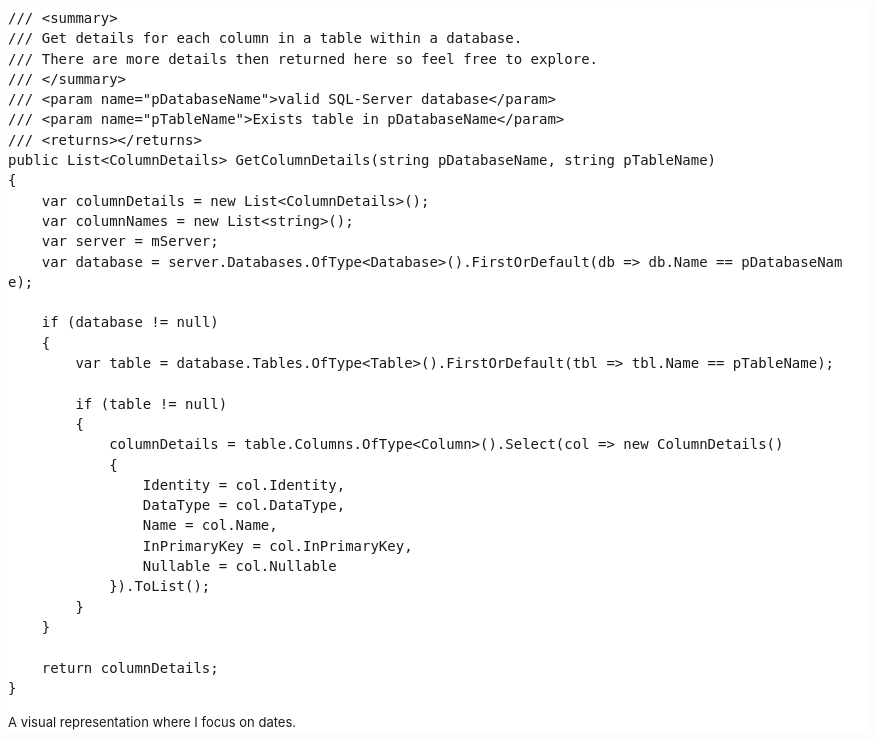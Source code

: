 <div class="preview">
<pre class="csharp"><span class="cs__com">///&nbsp;&lt;summary&gt;</span>&nbsp;
<span class="cs__com">///&nbsp;Get&nbsp;details&nbsp;for&nbsp;each&nbsp;column&nbsp;in&nbsp;a&nbsp;table&nbsp;within&nbsp;a&nbsp;database.</span>&nbsp;
<span class="cs__com">///&nbsp;There&nbsp;are&nbsp;more&nbsp;details&nbsp;then&nbsp;returned&nbsp;here&nbsp;so&nbsp;feel&nbsp;free&nbsp;to&nbsp;explore.</span>&nbsp;
<span class="cs__com">///&nbsp;&lt;/summary&gt;</span>&nbsp;
<span class="cs__com">///&nbsp;&lt;param&nbsp;name=&quot;pDatabaseName&quot;&gt;valid&nbsp;SQL-Server&nbsp;database&lt;/param&gt;</span>&nbsp;
<span class="cs__com">///&nbsp;&lt;param&nbsp;name=&quot;pTableName&quot;&gt;Exists&nbsp;table&nbsp;in&nbsp;pDatabaseName&lt;/param&gt;</span>&nbsp;
<span class="cs__com">///&nbsp;&lt;returns&gt;&lt;/returns&gt;</span>&nbsp;
<span class="cs__keyword">public</span>&nbsp;List&lt;ColumnDetails&gt;&nbsp;GetColumnDetails(<span class="cs__keyword">string</span>&nbsp;pDatabaseName,&nbsp;<span class="cs__keyword">string</span>&nbsp;pTableName)&nbsp;
{&nbsp;
&nbsp;&nbsp;&nbsp;&nbsp;var&nbsp;columnDetails&nbsp;=&nbsp;<span class="cs__keyword">new</span>&nbsp;List&lt;ColumnDetails&gt;();&nbsp;
&nbsp;&nbsp;&nbsp;&nbsp;var&nbsp;columnNames&nbsp;=&nbsp;<span class="cs__keyword">new</span>&nbsp;List&lt;<span class="cs__keyword">string</span>&gt;();&nbsp;
&nbsp;&nbsp;&nbsp;&nbsp;var&nbsp;server&nbsp;=&nbsp;mServer;&nbsp;
&nbsp;&nbsp;&nbsp;&nbsp;var&nbsp;database&nbsp;=&nbsp;server.Databases.OfType&lt;Database&gt;().FirstOrDefault(db&nbsp;=&gt;&nbsp;db.Name&nbsp;==&nbsp;pDatabaseName);&nbsp;
&nbsp;
&nbsp;&nbsp;&nbsp;&nbsp;<span class="cs__keyword">if</span>&nbsp;(database&nbsp;!=&nbsp;<span class="cs__keyword">null</span>)&nbsp;
&nbsp;&nbsp;&nbsp;&nbsp;{&nbsp;
&nbsp;&nbsp;&nbsp;&nbsp;&nbsp;&nbsp;&nbsp;&nbsp;var&nbsp;table&nbsp;=&nbsp;database.Tables.OfType&lt;Table&gt;().FirstOrDefault(tbl&nbsp;=&gt;&nbsp;tbl.Name&nbsp;==&nbsp;pTableName);&nbsp;
&nbsp;
&nbsp;&nbsp;&nbsp;&nbsp;&nbsp;&nbsp;&nbsp;&nbsp;<span class="cs__keyword">if</span>&nbsp;(table&nbsp;!=&nbsp;<span class="cs__keyword">null</span>)&nbsp;
&nbsp;&nbsp;&nbsp;&nbsp;&nbsp;&nbsp;&nbsp;&nbsp;{&nbsp;
&nbsp;&nbsp;&nbsp;&nbsp;&nbsp;&nbsp;&nbsp;&nbsp;&nbsp;&nbsp;&nbsp;&nbsp;columnDetails&nbsp;=&nbsp;table.Columns.OfType&lt;Column&gt;().Select(col&nbsp;=&gt;&nbsp;<span class="cs__keyword">new</span>&nbsp;ColumnDetails()&nbsp;
&nbsp;&nbsp;&nbsp;&nbsp;&nbsp;&nbsp;&nbsp;&nbsp;&nbsp;&nbsp;&nbsp;&nbsp;{&nbsp;
&nbsp;&nbsp;&nbsp;&nbsp;&nbsp;&nbsp;&nbsp;&nbsp;&nbsp;&nbsp;&nbsp;&nbsp;&nbsp;&nbsp;&nbsp;&nbsp;Identity&nbsp;=&nbsp;col.Identity,&nbsp;
&nbsp;&nbsp;&nbsp;&nbsp;&nbsp;&nbsp;&nbsp;&nbsp;&nbsp;&nbsp;&nbsp;&nbsp;&nbsp;&nbsp;&nbsp;&nbsp;DataType&nbsp;=&nbsp;col.DataType,&nbsp;
&nbsp;&nbsp;&nbsp;&nbsp;&nbsp;&nbsp;&nbsp;&nbsp;&nbsp;&nbsp;&nbsp;&nbsp;&nbsp;&nbsp;&nbsp;&nbsp;Name&nbsp;=&nbsp;col.Name,&nbsp;
&nbsp;&nbsp;&nbsp;&nbsp;&nbsp;&nbsp;&nbsp;&nbsp;&nbsp;&nbsp;&nbsp;&nbsp;&nbsp;&nbsp;&nbsp;&nbsp;InPrimaryKey&nbsp;=&nbsp;col.InPrimaryKey,&nbsp;
&nbsp;&nbsp;&nbsp;&nbsp;&nbsp;&nbsp;&nbsp;&nbsp;&nbsp;&nbsp;&nbsp;&nbsp;&nbsp;&nbsp;&nbsp;&nbsp;Nullable&nbsp;=&nbsp;col.Nullable&nbsp;
&nbsp;&nbsp;&nbsp;&nbsp;&nbsp;&nbsp;&nbsp;&nbsp;&nbsp;&nbsp;&nbsp;&nbsp;}).ToList();&nbsp;
&nbsp;&nbsp;&nbsp;&nbsp;&nbsp;&nbsp;&nbsp;&nbsp;}&nbsp;
&nbsp;&nbsp;&nbsp;&nbsp;}&nbsp;
&nbsp;
&nbsp;&nbsp;&nbsp;&nbsp;<span class="cs__keyword">return</span>&nbsp;columnDetails;&nbsp;
}</pre>
</div>
</div>
</div>
<div class="endscriptcode"><span style="font-size:small">A visual representation where I focus on dates.</span></div>